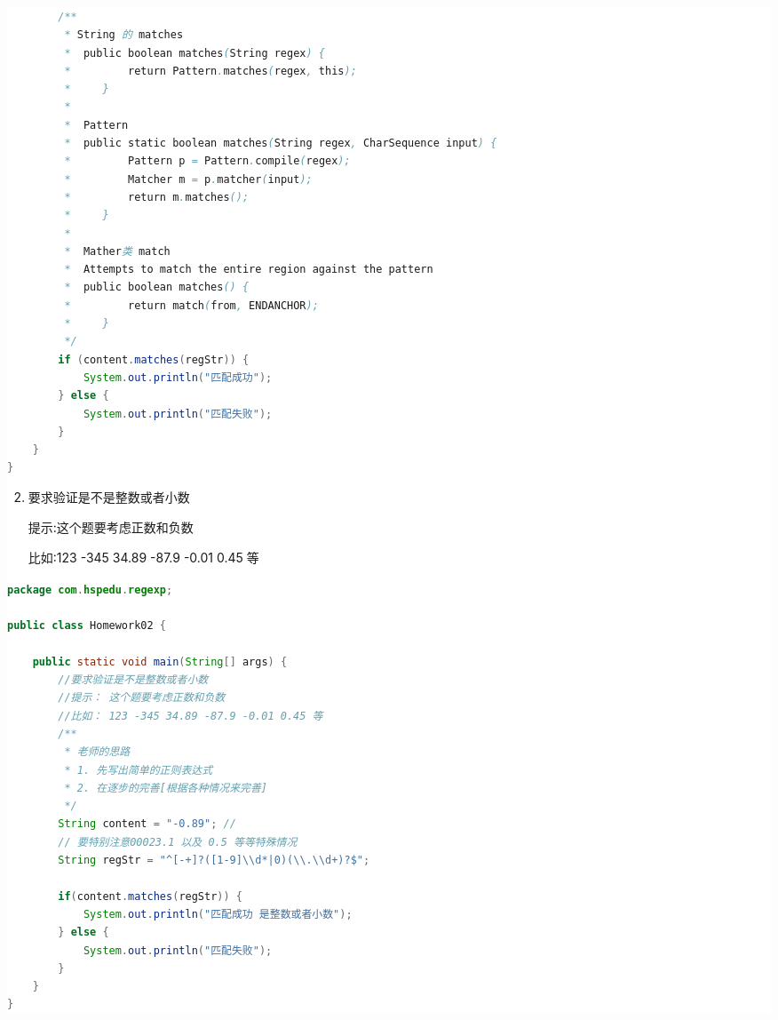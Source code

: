 ```java
        /**
         * String 的 matches
         *  public boolean matches(String regex) {
         *         return Pattern.matches(regex, this);
         *     }
         *
         *  Pattern
         *  public static boolean matches(String regex, CharSequence input) {
         *         Pattern p = Pattern.compile(regex);
         *         Matcher m = p.matcher(input);
         *         return m.matches();
         *     }
         *
         *  Mather类 match
         *  Attempts to match the entire region against the pattern
         *  public boolean matches() {
         *         return match(from, ENDANCHOR);
         *     }
         */
        if (content.matches(regStr)) {
            System.out.println("匹配成功");
        } else {
            System.out.println("匹配失败");
        }
    }
}
```

2. 要求验证是不是整数或者小数

   提示:这个题要考虑正数和负数

   比如:123 -345 34.89  -87.9 -0.01  0.45 等

```java
package com.hspedu.regexp;

public class Homework02 {

    public static void main(String[] args) {
        //要求验证是不是整数或者小数
        //提示： 这个题要考虑正数和负数
        //比如： 123 -345 34.89 -87.9 -0.01 0.45 等
        /**
         * 老师的思路
         * 1. 先写出简单的正则表达式
         * 2. 在逐步的完善[根据各种情况来完善]
         */
        String content = "-0.89"; //
        // 要特别注意00023.1 以及 0.5 等等特殊情况
        String regStr = "^[-+]?([1-9]\\d*|0)(\\.\\d+)?$";

        if(content.matches(regStr)) {
            System.out.println("匹配成功 是整数或者小数");
        } else {
            System.out.println("匹配失败");
        }
    }
}
```
